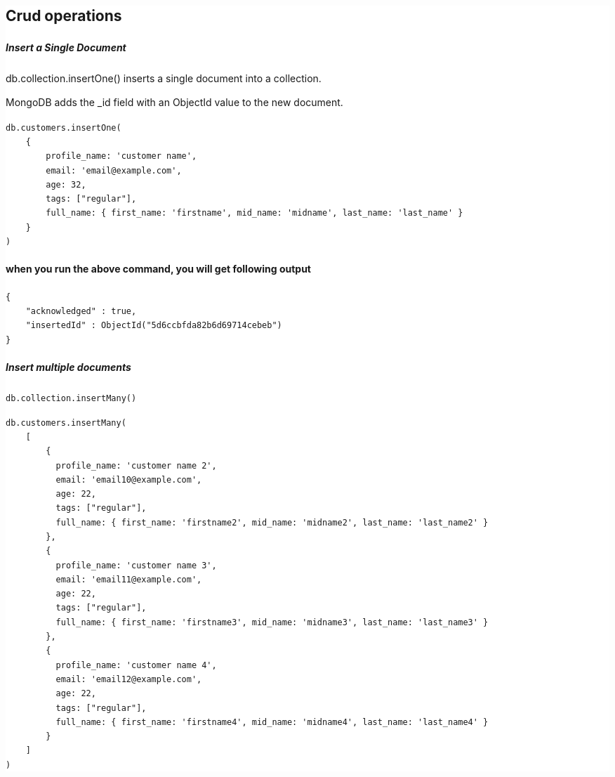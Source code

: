 ## Crud operations

##### Insert a Single Document

db.collection.insertOne() inserts a single document into a collection.

MongoDB adds the _id field with an ObjectId value to the new document.

```
db.customers.insertOne(
    {
        profile_name: 'customer name',
        email: 'email@example.com',
        age: 32,
        tags: ["regular"],
        full_name: { first_name: 'firstname', mid_name: 'midname', last_name: 'last_name' }
    }
)
```
#### when you run the above command, you will get following output
```
{
	"acknowledged" : true,
	"insertedId" : ObjectId("5d6ccbfda82b6d69714cebeb")
}
```

##### Insert multiple documents

```
db.collection.insertMany()
```

```
db.customers.insertMany(
    [
        {
          profile_name: 'customer name 2',
          email: 'email10@example.com',
          age: 22,
          tags: ["regular"],
          full_name: { first_name: 'firstname2', mid_name: 'midname2', last_name: 'last_name2' }
        },
        {
          profile_name: 'customer name 3',
          email: 'email11@example.com',
          age: 22,
          tags: ["regular"],
          full_name: { first_name: 'firstname3', mid_name: 'midname3', last_name: 'last_name3' }
        },
        {
          profile_name: 'customer name 4',
          email: 'email12@example.com',
          age: 22,
          tags: ["regular"],
          full_name: { first_name: 'firstname4', mid_name: 'midname4', last_name: 'last_name4' }
        }
    ]
)
```
